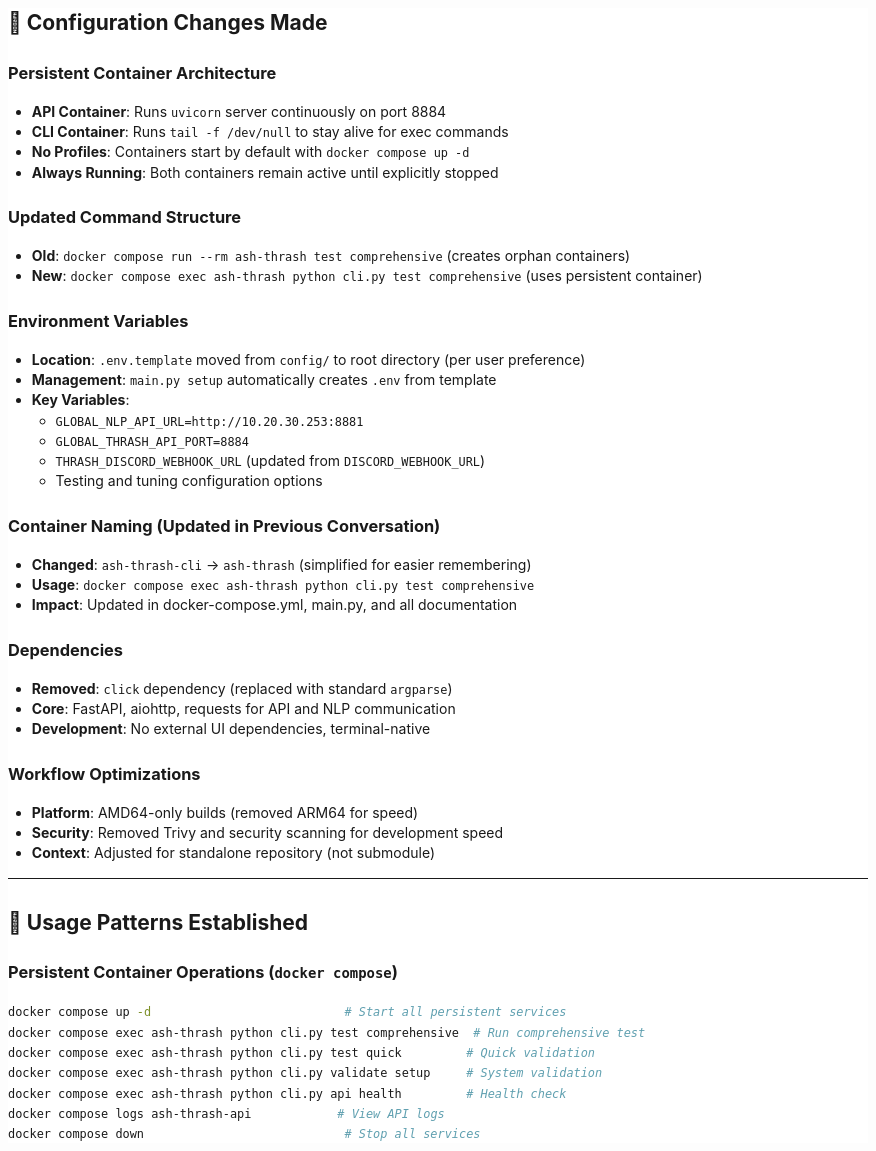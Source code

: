 ## 🔧 Configuration Changes Made

### **Persistent Container Architecture**
- **API Container**: Runs `uvicorn` server continuously on port 8884
- **CLI Container**: Runs `tail -f /dev/null` to stay alive for exec commands
- **No Profiles**: Containers start by default with `docker compose up -d`
- **Always Running**: Both containers remain active until explicitly stopped

### **Updated Command Structure**
- **Old**: `docker compose run --rm ash-thrash test comprehensive` (creates orphan containers)
- **New**: `docker compose exec ash-thrash python cli.py test comprehensive` (uses persistent container)

### **Environment Variables**
- **Location**: `.env.template` moved from `config/` to root directory (per user preference)
- **Management**: `main.py setup` automatically creates `.env` from template
- **Key Variables**:
  - `GLOBAL_NLP_API_URL=http://10.20.30.253:8881`
  - `GLOBAL_THRASH_API_PORT=8884`
  - `THRASH_DISCORD_WEBHOOK_URL` (updated from `DISCORD_WEBHOOK_URL`)
  - Testing and tuning configuration options

### **Container Naming** (Updated in Previous Conversation)
- **Changed**: `ash-thrash-cli` → `ash-thrash` (simplified for easier remembering)
- **Usage**: `docker compose exec ash-thrash python cli.py test comprehensive`
- **Impact**: Updated in docker-compose.yml, main.py, and all documentation

### **Dependencies**
- **Removed**: `click` dependency (replaced with standard `argparse`)
- **Core**: FastAPI, aiohttp, requests for API and NLP communication
- **Development**: No external UI dependencies, terminal-native

### **Workflow Optimizations**
- **Platform**: AMD64-only builds (removed ARM64 for speed)
- **Security**: Removed Trivy and security scanning for development speed
- **Context**: Adjusted for standalone repository (not submodule)

---

## 🚀 Usage Patterns Established

### **Persistent Container Operations** (`docker compose`)
```bash
docker compose up -d                           # Start all persistent services
docker compose exec ash-thrash python cli.py test comprehensive  # Run comprehensive test
docker compose exec ash-thrash python cli.py test quick         # Quick validation
docker compose exec ash-thrash python cli.py validate setup     # System validation
docker compose exec ash-thrash python cli.py api health         # Health check
docker compose logs ash-thrash-api            # View API logs
docker compose down                            # Stop all services
```
